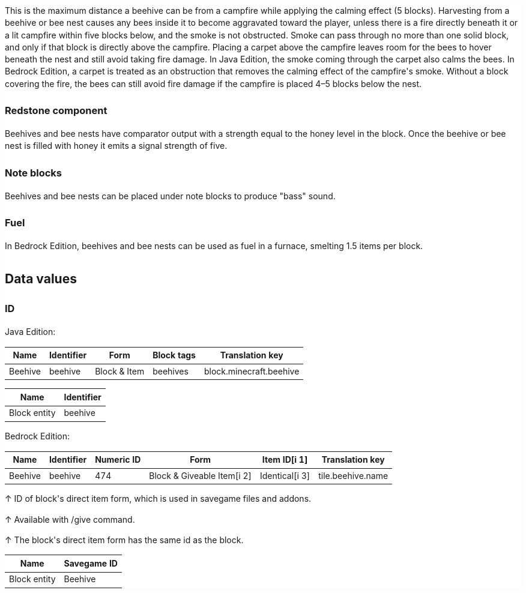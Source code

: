 This is the maximum distance a beehive can be from a campfire while applying the calming effect (5 blocks).
Harvesting from a beehive or bee nest causes any bees inside it to become aggravated toward the player, unless there is a fire directly beneath it or a lit campfire within five blocks below, and the smoke is not obstructed. Smoke can pass through no more than one solid block, and only if that block is directly above the campfire. Placing a carpet above the campfire leaves room for the bees to hover beneath the nest and still avoid taking fire damage. In Java Edition, the smoke coming through the carpet also calms the bees. In Bedrock Edition, a carpet is treated as an obstruction that removes the calming effect of the campfire's smoke. Without a block covering the fire, the bees can still avoid fire damage if the campfire is placed 4–5 blocks below the nest.

### Redstone component
Beehives and bee nests have comparator output with a strength equal to the honey level in the block. Once the beehive or bee nest is filled with honey it emits a signal strength of five.

### Note blocks
Beehives and bee nests can be placed under note blocks to produce "bass" sound.

### Fuel
In Bedrock Edition, beehives and bee nests can be used as fuel in a furnace, smelting 1.5 items per block.



## Data values
### ID
Java Edition:

| Name    | Identifier | Form         | Block tags | Translation key         |
|---------|------------|--------------|------------|-------------------------|
| Beehive | beehive    | Block & Item | beehives   | block.minecraft.beehive |

| Name         | Identifier |
|--------------|------------|
| Block entity | beehive    |

Bedrock Edition:

| Name    | Identifier | Numeric ID | Form                       | Item ID[i 1]   | Translation key   |
|---------|------------|------------|----------------------------|----------------|-------------------|
| Beehive | beehive    | 474        | Block & Giveable Item[i 2] | Identical[i 3] | tile.beehive.name |


↑ ID of block's direct item form, which is used in savegame files and addons.

↑ Available with /give command.

↑ The block's direct item form has the same id as the block.


| Name         | Savegame ID |
|--------------|-------------|
| Block entity | Beehive     |
